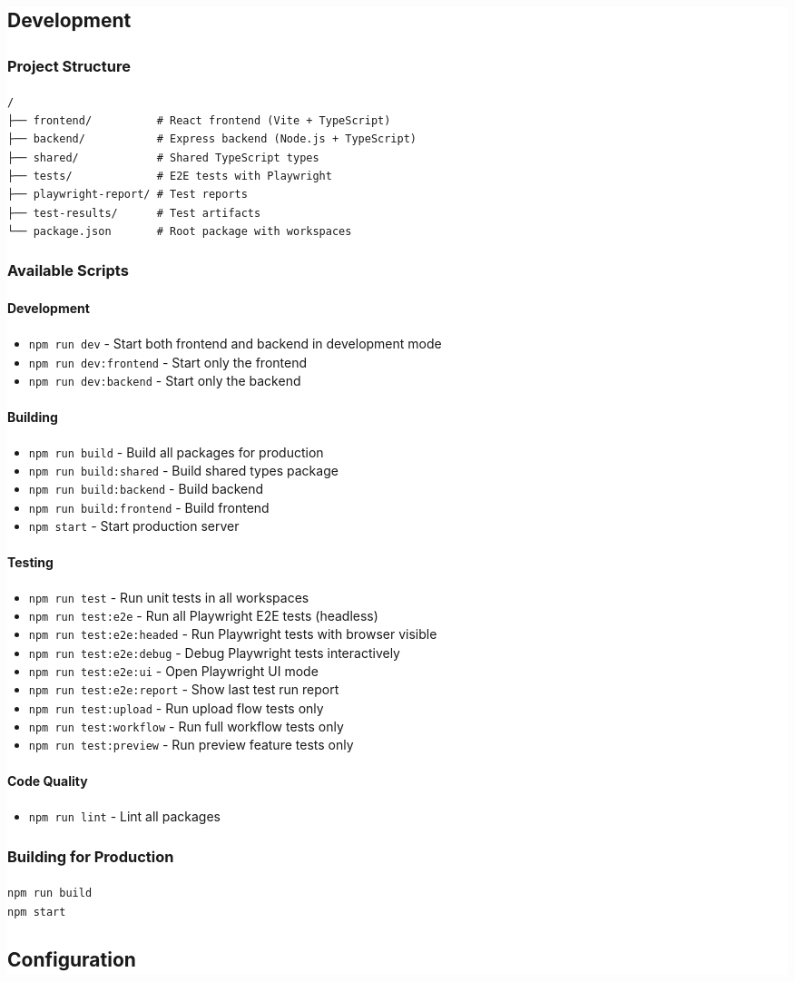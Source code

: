## Development

### Project Structure
```
/
├── frontend/          # React frontend (Vite + TypeScript)
├── backend/           # Express backend (Node.js + TypeScript)
├── shared/            # Shared TypeScript types
├── tests/             # E2E tests with Playwright
├── playwright-report/ # Test reports
├── test-results/      # Test artifacts
└── package.json       # Root package with workspaces
```

### Available Scripts

#### Development
- `npm run dev` - Start both frontend and backend in development mode
- `npm run dev:frontend` - Start only the frontend
- `npm run dev:backend` - Start only the backend

#### Building
- `npm run build` - Build all packages for production
- `npm run build:shared` - Build shared types package
- `npm run build:backend` - Build backend
- `npm run build:frontend` - Build frontend
- `npm start` - Start production server

#### Testing
- `npm run test` - Run unit tests in all workspaces
- `npm run test:e2e` - Run all Playwright E2E tests (headless)
- `npm run test:e2e:headed` - Run Playwright tests with browser visible
- `npm run test:e2e:debug` - Debug Playwright tests interactively
- `npm run test:e2e:ui` - Open Playwright UI mode
- `npm run test:e2e:report` - Show last test run report
- `npm run test:upload` - Run upload flow tests only
- `npm run test:workflow` - Run full workflow tests only
- `npm run test:preview` - Run preview feature tests only

#### Code Quality
- `npm run lint` - Lint all packages

### Building for Production

```bash
npm run build
npm start
```

## Configuration
